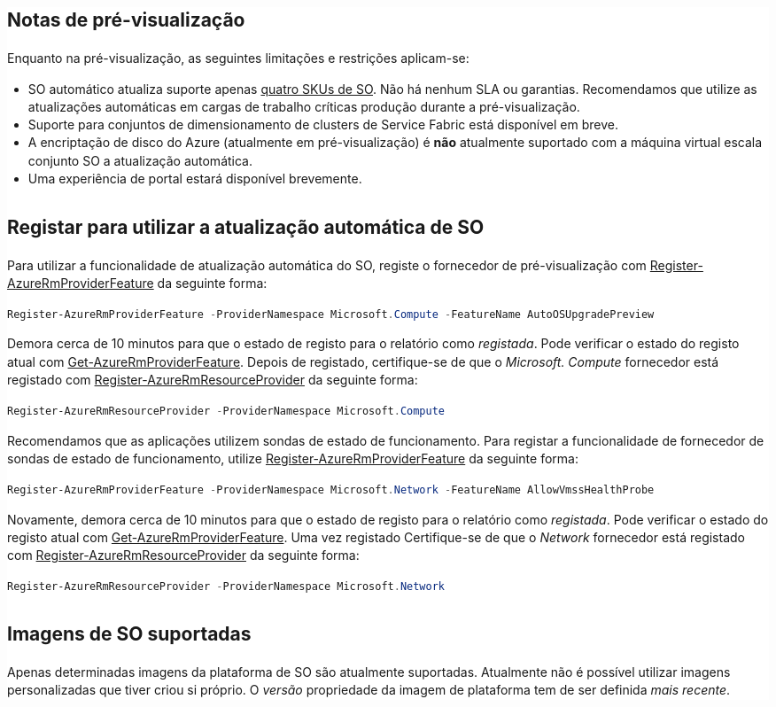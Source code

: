 
## <a name="preview-notes"></a>Notas de pré-visualização 
Enquanto na pré-visualização, as seguintes limitações e restrições aplicam-se:

- SO automático atualiza suporte apenas [quatro SKUs de SO](#supported-os-images). Não há nenhum SLA ou garantias. Recomendamos que utilize as atualizações automáticas em cargas de trabalho críticas produção durante a pré-visualização.
- Suporte para conjuntos de dimensionamento de clusters de Service Fabric está disponível em breve.
- A encriptação de disco do Azure (atualmente em pré-visualização) é **não** atualmente suportado com a máquina virtual escala conjunto SO a atualização automática.
- Uma experiência de portal estará disponível brevemente.


## <a name="register-to-use-automatic-os-upgrade"></a>Registar para utilizar a atualização automática de SO
Para utilizar a funcionalidade de atualização automática do SO, registe o fornecedor de pré-visualização com [Register-AzureRmProviderFeature](/powershell/module/azurerm.resources/register-azurermproviderfeature) da seguinte forma:

```powershell
Register-AzureRmProviderFeature -ProviderNamespace Microsoft.Compute -FeatureName AutoOSUpgradePreview
```

Demora cerca de 10 minutos para que o estado de registo para o relatório como *registada*. Pode verificar o estado do registo atual com [Get-AzureRmProviderFeature](/powershell/module/AzureRM.Resources/Get-AzureRmProviderFeature). Depois de registado, certifique-se de que o *Microsoft. Compute* fornecedor está registado com [Register-AzureRmResourceProvider](/powershell/module/AzureRM.Resources/Register-AzureRmResourceProvider) da seguinte forma:

```powershell
Register-AzureRmResourceProvider -ProviderNamespace Microsoft.Compute
```

Recomendamos que as aplicações utilizem sondas de estado de funcionamento. Para registar a funcionalidade de fornecedor de sondas de estado de funcionamento, utilize [Register-AzureRmProviderFeature](/powershell/module/azurerm.resources/register-azurermproviderfeature) da seguinte forma:

```powershell
Register-AzureRmProviderFeature -ProviderNamespace Microsoft.Network -FeatureName AllowVmssHealthProbe
```

Novamente, demora cerca de 10 minutos para que o estado de registo para o relatório como *registada*. Pode verificar o estado do registo atual com [Get-AzureRmProviderFeature](/powershell/module/AzureRM.Resources/Get-AzureRmProviderFeature). Uma vez registado Certifique-se de que o *Network* fornecedor está registado com [Register-AzureRmResourceProvider](/powershell/module/AzureRM.Resources/Register-AzureRmResourceProvider) da seguinte forma:

```powershell
Register-AzureRmResourceProvider -ProviderNamespace Microsoft.Network
```


## <a name="supported-os-images"></a>Imagens de SO suportadas
Apenas determinadas imagens da plataforma de SO são atualmente suportadas. Atualmente não é possível utilizar imagens personalizadas que tiver criou si próprio. O *versão* propriedade da imagem de plataforma tem de ser definida *mais recente*.
